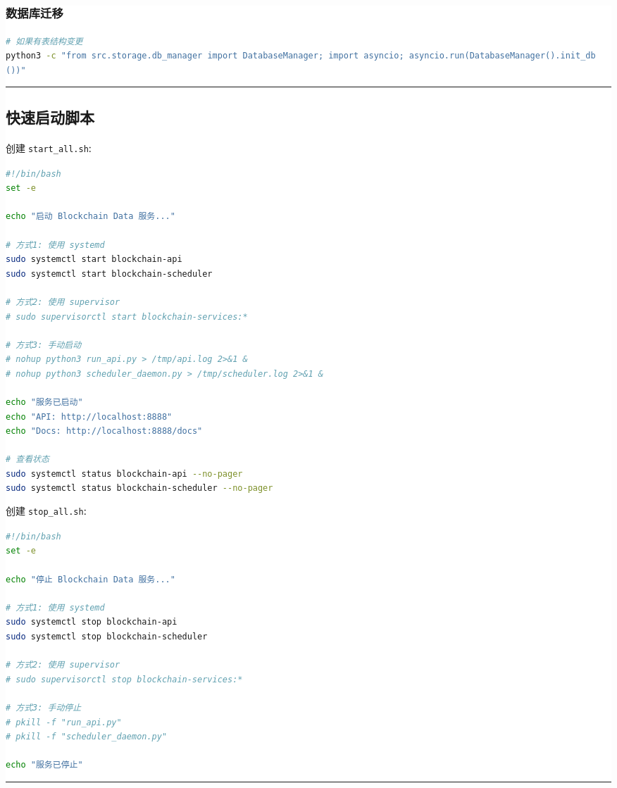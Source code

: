 ### 数据库迁移

```bash
# 如果有表结构变更
python3 -c "from src.storage.db_manager import DatabaseManager; import asyncio; asyncio.run(DatabaseManager().init_db())"
```

---

## 快速启动脚本

创建 `start_all.sh`:

```bash
#!/bin/bash
set -e

echo "启动 Blockchain Data 服务..."

# 方式1: 使用 systemd
sudo systemctl start blockchain-api
sudo systemctl start blockchain-scheduler

# 方式2: 使用 supervisor
# sudo supervisorctl start blockchain-services:*

# 方式3: 手动启动
# nohup python3 run_api.py > /tmp/api.log 2>&1 &
# nohup python3 scheduler_daemon.py > /tmp/scheduler.log 2>&1 &

echo "服务已启动"
echo "API: http://localhost:8888"
echo "Docs: http://localhost:8888/docs"

# 查看状态
sudo systemctl status blockchain-api --no-pager
sudo systemctl status blockchain-scheduler --no-pager
```

创建 `stop_all.sh`:

```bash
#!/bin/bash
set -e

echo "停止 Blockchain Data 服务..."

# 方式1: 使用 systemd
sudo systemctl stop blockchain-api
sudo systemctl stop blockchain-scheduler

# 方式2: 使用 supervisor
# sudo supervisorctl stop blockchain-services:*

# 方式3: 手动停止
# pkill -f "run_api.py"
# pkill -f "scheduler_daemon.py"

echo "服务已停止"
```

---